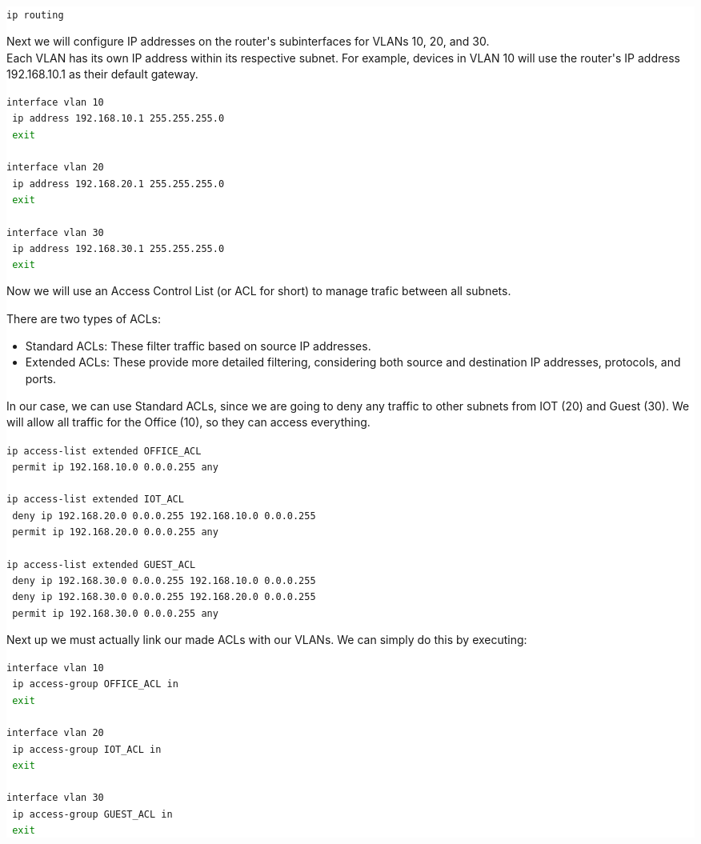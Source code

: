 `ip routing`

Next we will configure IP addresses on the router's subinterfaces for VLANs 10, 20, and 30.<br/>
Each VLAN has its own IP address within its respective subnet. For example, devices in VLAN 10 will use the router's IP address 192.168.10.1 as their default gateway.
```bash
interface vlan 10
 ip address 192.168.10.1 255.255.255.0
 exit

interface vlan 20
 ip address 192.168.20.1 255.255.255.0
 exit

interface vlan 30
 ip address 192.168.30.1 255.255.255.0
 exit
```

Now we will use an Access Control List (or ACL for short) to manage trafic between all subnets.

There are two types of ACLs:
- Standard ACLs: These filter traffic based on source IP addresses.
- Extended ACLs: These provide more detailed filtering, considering both source and destination IP addresses, protocols, and ports.

In our case, we can use Standard ACLs, since we are going to deny any traffic to other subnets from IOT (20) and Guest (30). We will allow all traffic for the Office (10), so they can access everything.

```bash
ip access-list extended OFFICE_ACL
 permit ip 192.168.10.0 0.0.0.255 any

ip access-list extended IOT_ACL
 deny ip 192.168.20.0 0.0.0.255 192.168.10.0 0.0.0.255
 permit ip 192.168.20.0 0.0.0.255 any

ip access-list extended GUEST_ACL
 deny ip 192.168.30.0 0.0.0.255 192.168.10.0 0.0.0.255
 deny ip 192.168.30.0 0.0.0.255 192.168.20.0 0.0.0.255
 permit ip 192.168.30.0 0.0.0.255 any
```

Next up we must actually link our made ACLs with our VLANs. We can simply do this by executing:
```bash
interface vlan 10
 ip access-group OFFICE_ACL in
 exit

interface vlan 20
 ip access-group IOT_ACL in
 exit

interface vlan 30
 ip access-group GUEST_ACL in
 exit
```
